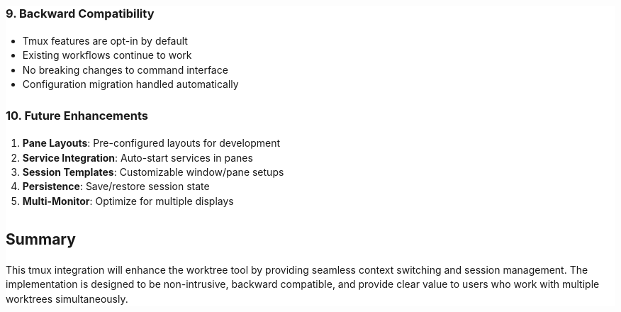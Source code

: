 ### 9. Backward Compatibility

- Tmux features are opt-in by default
- Existing workflows continue to work
- No breaking changes to command interface
- Configuration migration handled automatically

### 10. Future Enhancements

1. **Pane Layouts**: Pre-configured layouts for development
2. **Service Integration**: Auto-start services in panes
3. **Session Templates**: Customizable window/pane setups
4. **Persistence**: Save/restore session state
5. **Multi-Monitor**: Optimize for multiple displays

## Summary

This tmux integration will enhance the worktree tool by providing seamless context switching and session management. The implementation is designed to be non-intrusive, backward compatible, and provide clear value to users who work with multiple worktrees simultaneously.